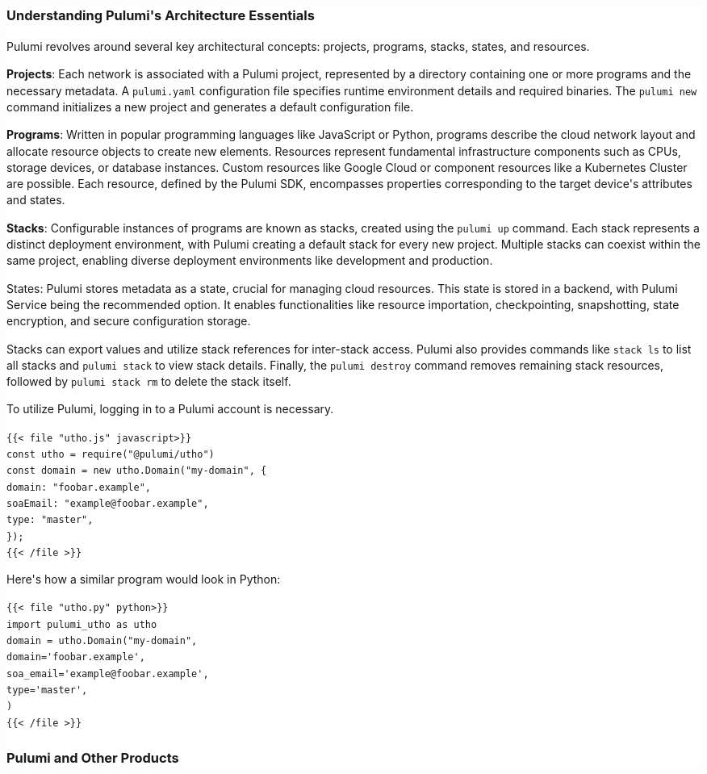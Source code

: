 ### Understanding Pulumi's Architecture Essentials

Pulumi revolves around several key architectural concepts: projects, programs, stacks, states, and resources.

**Projects**: Each network is associated with a Pulumi project, represented by a directory containing one or more programs and the necessary metadata. A `pulumi.yaml` configuration file specifies runtime environment details and required binaries. The `pulumi new` command initializes a new project and generates a default configuration file.

**Programs**: Written in popular programming languages like JavaScript or Python, programs describe the cloud network layout and allocate resource objects to create new elements. Resources represent fundamental infrastructure components such as CPUs, storage devices, or database instances. Custom resources like Google Cloud or component resources like a Kubernetes Cluster are possible. Each resource, defined by the Pulumi SDK, encompasses properties corresponding to the target device's attributes and states.

**Stacks**: Configurable instances of programs are known as stacks, created using the `pulumi up` command. Each stack represents a distinct deployment environment, with Pulumi creating a default stack for every new project. Multiple stacks can coexist within the same project, enabling diverse deployment environments like development and production.

States: Pulumi stores metadata as a state, crucial for managing cloud resources. This state is stored in a backend, with Pulumi Service being the recommended option. It enables functionalities like resource importation, checkpointing, snapshotting, state encryption, and secure configuration storage.

Stacks can export values and utilize stack references for inter-stack access. Pulumi also provides commands like `stack ls` to list all stacks and `pulumi stack` to view stack details. Finally, the `pulumi destroy` command removes remaining stack resources, followed by `pulumi stack rm` to delete the stack itself.

To utilize Pulumi, logging in to a Pulumi account is necessary.

    {{< file "utho.js" javascript>}}
    const utho = require("@pulumi/utho")
    const domain = new utho.Domain("my-domain", {
    domain: "foobar.example",
    soaEmail: "example@foobar.example",
    type: "master",
    });
    {{< /file >}}

Here's how a similar program would look in Python:

    {{< file "utho.py" python>}}
    import pulumi_utho as utho
    domain = utho.Domain("my-domain",
    domain='foobar.example',
    soa_email='example@foobar.example',
    type='master',
    )
    {{< /file >}}

### Pulumi and Other Products
